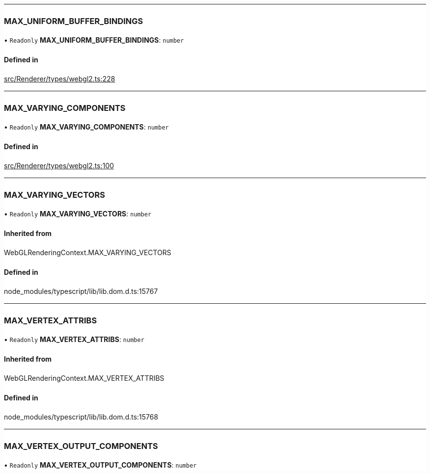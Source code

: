 ___

### MAX\_UNIFORM\_BUFFER\_BINDINGS

• `Readonly` **MAX\_UNIFORM\_BUFFER\_BINDINGS**: `number`

#### Defined in

[src/Renderer/types/webgl2.ts:228](https://github.com/ZeaInc/zea-engine/blob/0a2901eeb/src/Renderer/types/webgl2.ts#L228)

___

### MAX\_VARYING\_COMPONENTS

• `Readonly` **MAX\_VARYING\_COMPONENTS**: `number`

#### Defined in

[src/Renderer/types/webgl2.ts:100](https://github.com/ZeaInc/zea-engine/blob/0a2901eeb/src/Renderer/types/webgl2.ts#L100)

___

### MAX\_VARYING\_VECTORS

• `Readonly` **MAX\_VARYING\_VECTORS**: `number`

#### Inherited from

WebGLRenderingContext.MAX\_VARYING\_VECTORS

#### Defined in

node_modules/typescript/lib/lib.dom.d.ts:15767

___

### MAX\_VERTEX\_ATTRIBS

• `Readonly` **MAX\_VERTEX\_ATTRIBS**: `number`

#### Inherited from

WebGLRenderingContext.MAX\_VERTEX\_ATTRIBS

#### Defined in

node_modules/typescript/lib/lib.dom.d.ts:15768

___

### MAX\_VERTEX\_OUTPUT\_COMPONENTS

• `Readonly` **MAX\_VERTEX\_OUTPUT\_COMPONENTS**: `number`

